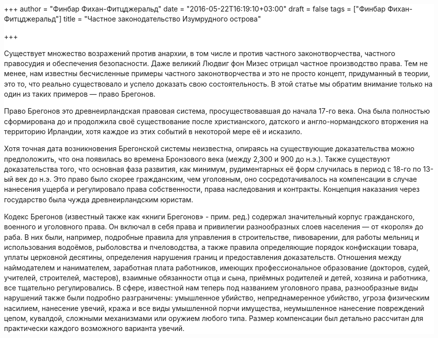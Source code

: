 +++
author = "Финбар Фихан-Фитцджеральд"
date = "2016-05-22T16:19:10+03:00"
draft = false
tags = ["Финбар Фихан-Фитцджеральд"]
title = "Частное законодательство Изумрудного острова"

+++

Существует множество возражений против анархии, в том числе и против
частного законотворчества, частного правосудия и обеспечения
безопасности. Даже великий Людвиг фон Мизес отрицал частное производство
права. Тем не менее, нам известны бесчисленные примеры частного
законотворчества и это не просто концепт, придуманный в теории, это то,
что реально существовало и успело доказать свою состоятельность. В этой
статье мы обратим внимание только на один из таких примеров — право
Брегонов.

Право Брегонов это древнеирландская правовая система, просуществовавшая
до начала 17-го века. Она была полностью сформирована до и продолжила
своё существование после христианского, датского и англо-нормандского
вторжения на территорию Ирландии, хотя каждое из этих событий в
некоторой мере её и исказило.

Хотя точная дата возникновения Брегонской системы неизвестна, опираясь
на существующие доказательства можно предположить, что она появилась во
времена Бронзового века (между 2,300 и 900 до н.э.). Также существуют
доказательства того, что основная фаза развития, как минимум,
рудиментарных её форм случилась в период с 18-го по 13-ый век до н.э.
Это право было скорее гражданским, чем уголовным, оно сосредотачивалось
на компенсации в случае нанесения ущерба и регулировало права
собственности, права наследования и контракты. Концепция наказания через
государство была чужда древнеирландским юристам.

Кодекс Брегонов (известный также как «книги Брегонов» - прим. ред.)
содержал значительный корпус гражданского, военного и уголовного права.
Он включал в себя права и привилегии разнообразных слоев населения — от
«короля» до раба. В них были, например, подробные правила для управления
в строительстве, пивоварении, для работы мельниц и использования
водоёмов, рыболовства и пчеловодства, а также правила определяющие
порядок конфискации товара, уплаты церковной десятины, определения
нарушения границ и предоставления доказательств. Отношения между
наймодателем и нанимателем, заработная плата работников, имеющих
профессиональное образование (докторов, судей, учителей, строителей,
мастеров), взаимные обязанности отца и сына, приёмных родителей и детей,
хозяина и работника, все тщательно регулировались. В сфере, известной
нам теперь под названием уголовного права, разнообразные виды нарушений
также были подробно разграничены: умышленное убийство, непреднамеренное
убийство, угроза физическим насилием, нанесение увечий, кража и все виды
умышленной порчи имущества, неумышленное нанесение повреждений цепом,
кувалдой, сложными механизмами или оружием любого типа. Размер
компенсации был детально рассчитан для практически каждого возможного
варианта увечий.


[^fn1]: Цитата из лучшего введения в историю древних анархистких ирландских институций Joseph R. Peden, "Property Rights in Celtic Irish Law," journal of Libertarian Studies I (Весна 1977), стр. 83; смотрите также стр. 81–95. В поисках краткого изложения советую обратиться к Peden, "Stateless Societies: Ancient Ireland," The Libertarian Forum (Апрель 1971), стр. 3–4.
[^fn2]: Michael Ragan, "*The Brehon Law*," 1999.
[^fn3]: Edmund Burke, процитировано в John Savage, Fenian Heroes and Martyrs (1869).